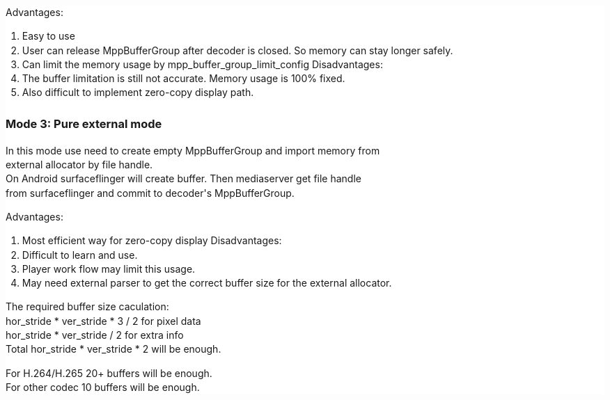 Advantages:
1. Easy to use
2. User can release MppBufferGroup after decoder is closed.
   So memory can stay longer safely.
3. Can limit the memory usage by mpp_buffer_group_limit_config
Disadvantages:
1. The buffer limitation is still not accurate. Memory usage is 100% fixed.
2. Also difficult to implement zero-copy display path.

### Mode 3: Pure external mode
In this mode use need to create empty MppBufferGroup and import memory from\
external allocator by file handle.\
On Android surfaceflinger will create buffer. Then mediaserver get file handle\
from surfaceflinger and commit to decoder's MppBufferGroup.

Advantages:
1. Most efficient way for zero-copy display
Disadvantages:
1. Difficult to learn and use.
2. Player work flow may limit this usage.
3. May need external parser to get the correct buffer size for the external
   allocator.

The required buffer size caculation:\
hor_stride * ver_stride * 3 / 2 for pixel data\
hor_stride * ver_stride / 2 for extra info\
Total hor_stride * ver_stride * 2 will be enough.

For H.264/H.265 20+ buffers will be enough.\
For other codec 10 buffers will be enough.

